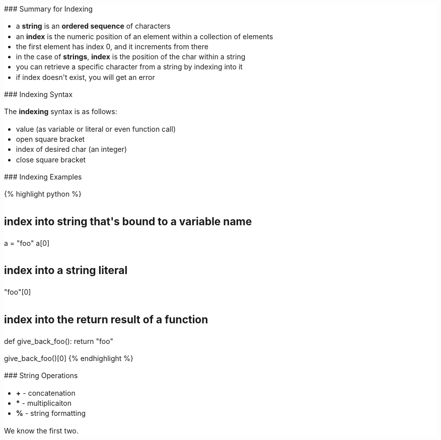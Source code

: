 <section markdown="block">
### Summary for Indexing

* a __string__ is an __ordered sequence__ of characters
* an __index__ is the numeric position of an element within a collection of elements
* the first element has index 0, and it increments from there
* in the case of __strings__, __index__ is the position of the char within a string
* you can retrieve a specific character from a string by indexing into it
* if index doesn't exist, you will get an error
</section>

<section markdown="block">
### Indexing Syntax

The __indexing__ syntax is as follows:

* value (as variable or literal or even function call)
* open square bracket
* index of desired char (an integer)
* close square bracket
</section>

<section markdown="block">
### Indexing Examples

{% highlight python %}
# index into string that's bound to a variable name
a = "foo"
a[0]
# index into a string literal
"foo"[0]
# index into the return result of a function
def give_back_foo():
	return "foo"

give_back_foo()[0]
{% endhighlight %}
</section>

<section markdown="block">
### String Operations

* __+__ - concatenation
* __\*__ - multiplicaiton
* __%__ - string formatting

We know the first two.  
